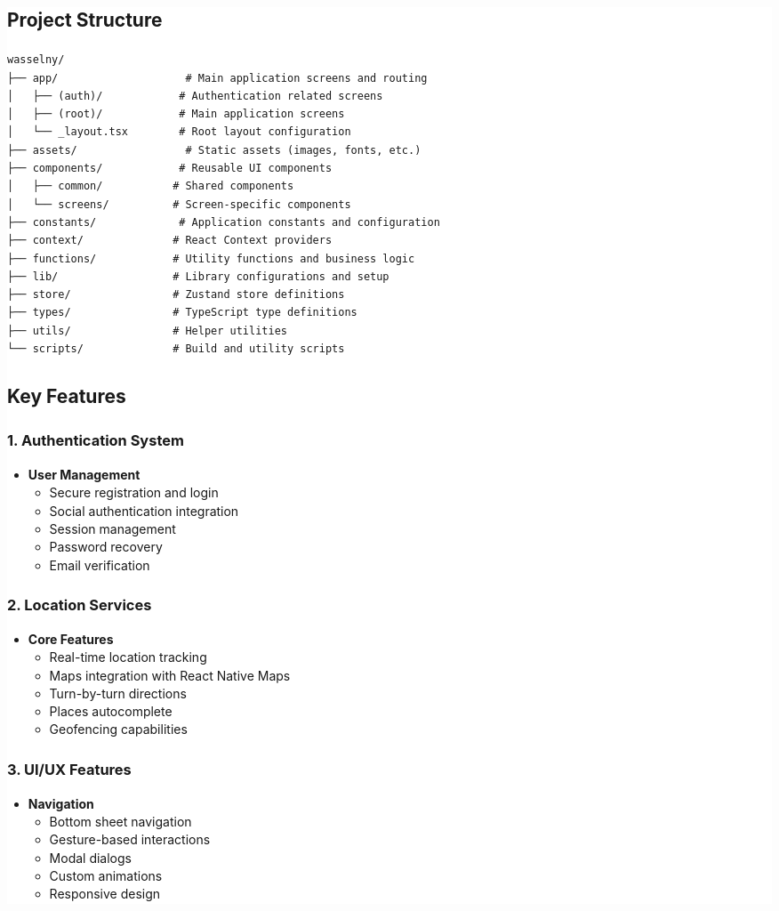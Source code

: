 ## Project Structure

```
wasselny/
├── app/                    # Main application screens and routing
│   ├── (auth)/            # Authentication related screens
│   ├── (root)/            # Main application screens
│   └── _layout.tsx        # Root layout configuration
├── assets/                 # Static assets (images, fonts, etc.)
├── components/            # Reusable UI components
│   ├── common/           # Shared components
│   └── screens/          # Screen-specific components
├── constants/             # Application constants and configuration
├── context/              # React Context providers
├── functions/            # Utility functions and business logic
├── lib/                  # Library configurations and setup
├── store/                # Zustand store definitions
├── types/                # TypeScript type definitions
├── utils/                # Helper utilities
└── scripts/              # Build and utility scripts
```

## Key Features

### 1. Authentication System

- **User Management**
  - Secure registration and login
  - Social authentication integration
  - Session management
  - Password recovery
  - Email verification

### 2. Location Services

- **Core Features**
  - Real-time location tracking
  - Maps integration with React Native Maps
  - Turn-by-turn directions
  - Places autocomplete
  - Geofencing capabilities

### 3. UI/UX Features

- **Navigation**
  - Bottom sheet navigation
  - Gesture-based interactions
  - Modal dialogs
  - Custom animations
  - Responsive design
